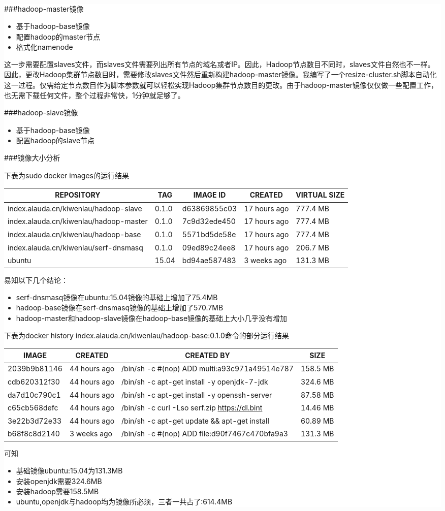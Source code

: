 ###hadoop-master镜像

- 基于hadoop-base镜像
- 配置hadoop的master节点
- 格式化namenode

这一步需要配置slaves文件，而slaves文件需要列出所有节点的域名或者IP。因此，Hadoop节点数目不同时，slaves文件自然也不一样。因此，更改Hadoop集群节点数目时，需要修改slaves文件然后重新构建hadoop-master镜像。我编写了一个resize-cluster.sh脚本自动化这一过程。仅需给定节点数目作为脚本参数就可以轻松实现Hadoop集群节点数目的更改。由于hadoop-master镜像仅仅做一些配置工作，也无需下载任何文件，整个过程非常快，1分钟就足够了。

###hadoop-slave镜像

- 基于hadoop-base镜像
- 配置hadoop的slave节点

###镜像大小分析

下表为sudo docker images的运行结果

|REPOSITORY       |   TAG    |  IMAGE ID       | CREATED     |   VIRTUAL SIZE |
| ------------- | ------- | ---------- | ---------- | ------- |
|index.alauda.cn/kiwenlau/hadoop-slave   | 0.1.0|    d63869855c03 |   17 hours ago  |  777.4 MB|
|index.alauda.cn/kiwenlau/hadoop-master|    0.1.0   | 7c9d32ede450  |  17 hours ago   | 777.4 MB|
|index.alauda.cn/kiwenlau/hadoop-base  |    0.1.0   | 5571bd5de58e    |17 hours ago   | 777.4 MB|
|index.alauda.cn/kiwenlau/serf-dnsmasq  |  0.1.0    |09ed89c24ee8   | 17 hours ago  |  206.7 MB |
|ubuntu     |                               15.04   | bd94ae587483  |  3 weeks ago    |131.3 MB |


易知以下几个结论：
- serf-dnsmasq镜像在ubuntu:15.04镜像的基础上增加了75.4MB
- hadoop-base镜像在serf-dnsmasq镜像的基础上增加了570.7MB
- hadoop-master和hadoop-slave镜像在hadoop-base镜像的基础上大小几乎没有增加

下表为docker history index.alauda.cn/kiwenlau/hadoop-base:0.1.0命令的部分运行结果

|IMAGE      |    CREATED        |    CREATED BY         |                             SIZE
 |  -----  | ---------------  | ---------------  |  -----------  | 
|2039b9b81146 |   44 hours ago   |       /bin/sh -c #(nop) ADD   multi:a93c971a49514e787  |  158.5 MB | 
 | cdb620312f30    |  44 hours ago   |       /bin/sh -c apt-get install -y openjdk-7-jdk    |  324.6 MB  | 
 | da7d10c790c1   |   44 hours ago      |    /bin/sh -c apt-get install -y openssh-server   |   87.58 MB  | 
 |  c65cb568defc    |  44 hours ago     |     /bin/sh -c curl -Lso serf.zip https://dl.bint  |  14.46 MB  | 
 | 3e22b3d72e33     | 44 hours ago       |   /bin/sh -c apt-get update && apt-get install     |  60.89 MB   | 
 |  b68f8c8d2140    |  3 weeks ago     |     /bin/sh -c #(nop) ADD file:d90f7467c470bfa9a3  |   131.3 MB  | 

可知
- 基础镜像ubuntu:15.04为131.3MB
- 安装openjdk需要324.6MB
- 安装hadoop需要158.5MB
- ubuntu,openjdk与hadoop均为镜像所必须，三者一共占了:614.4MB
